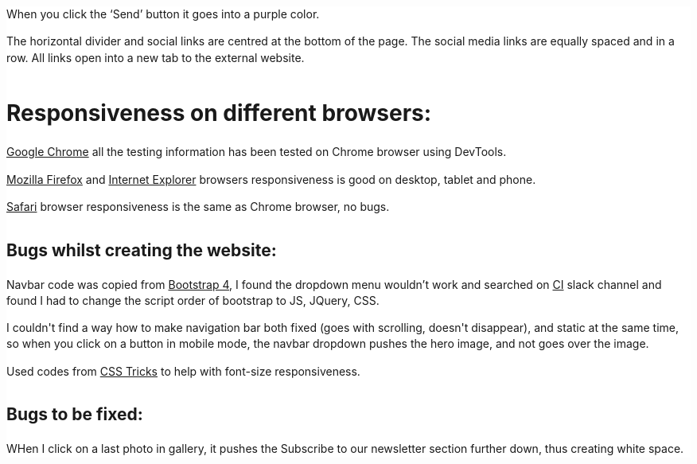 When you click the ‘Send’ button it goes into a purple color.

The horizontal divider and social links are centred at the bottom of the page. The social media links are equally spaced and in a row. All links open into a new tab to the external website.

# Responsiveness on different browsers:

[Google Chrome](https://google.com) all the testing information has been tested on Chrome browser using DevTools.

[Mozilla Firefox](https://www.mozilla.org/en-GB/firefox/new/) and [Internet Explorer](https://www.microsoft.com/en-gb/download/internet-explorer.aspx) browsers responsiveness is good on desktop, tablet and phone.

[Safari](https://www.apple.com/uk/safari/) browser responsiveness is the same as Chrome browser, no bugs.

## Bugs whilst creating the website:

Navbar code was copied from [Bootstrap 4](https://getbootstrap.com/), I found the dropdown menu wouldn’t work and searched on [CI](https://codeinstitute.net/) slack channel and found I had to change the script order of bootstrap to JS, JQuery, CSS.

I couldn't find a way how to make navigation bar both fixed (goes with scrolling, doesn't disappear), and static at the same time, so when you click on a button in mobile mode, the navbar dropdown pushes the hero image, and not goes over the image.

Used codes from [CSS Tricks](https://css-tricks.com/books/fundamental-css-tactics/scale-typography-screen-size/) to help with font-size responsiveness.

## Bugs to be fixed:

WHen I click on a last photo in gallery, it pushes the Subscribe to our newsletter section further down, thus creating white space.
